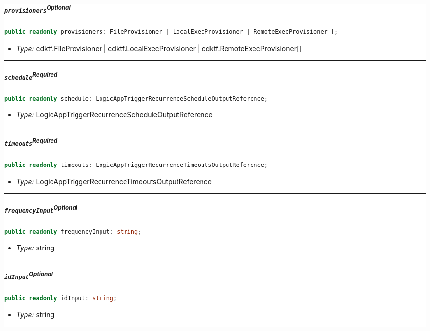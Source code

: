 ##### `provisioners`<sup>Optional</sup> <a name="provisioners" id="@cdktf/provider-azurerm.logicAppTriggerRecurrence.LogicAppTriggerRecurrence.property.provisioners"></a>

```typescript
public readonly provisioners: FileProvisioner | LocalExecProvisioner | RemoteExecProvisioner[];
```

- *Type:* cdktf.FileProvisioner | cdktf.LocalExecProvisioner | cdktf.RemoteExecProvisioner[]

---

##### `schedule`<sup>Required</sup> <a name="schedule" id="@cdktf/provider-azurerm.logicAppTriggerRecurrence.LogicAppTriggerRecurrence.property.schedule"></a>

```typescript
public readonly schedule: LogicAppTriggerRecurrenceScheduleOutputReference;
```

- *Type:* <a href="#@cdktf/provider-azurerm.logicAppTriggerRecurrence.LogicAppTriggerRecurrenceScheduleOutputReference">LogicAppTriggerRecurrenceScheduleOutputReference</a>

---

##### `timeouts`<sup>Required</sup> <a name="timeouts" id="@cdktf/provider-azurerm.logicAppTriggerRecurrence.LogicAppTriggerRecurrence.property.timeouts"></a>

```typescript
public readonly timeouts: LogicAppTriggerRecurrenceTimeoutsOutputReference;
```

- *Type:* <a href="#@cdktf/provider-azurerm.logicAppTriggerRecurrence.LogicAppTriggerRecurrenceTimeoutsOutputReference">LogicAppTriggerRecurrenceTimeoutsOutputReference</a>

---

##### `frequencyInput`<sup>Optional</sup> <a name="frequencyInput" id="@cdktf/provider-azurerm.logicAppTriggerRecurrence.LogicAppTriggerRecurrence.property.frequencyInput"></a>

```typescript
public readonly frequencyInput: string;
```

- *Type:* string

---

##### `idInput`<sup>Optional</sup> <a name="idInput" id="@cdktf/provider-azurerm.logicAppTriggerRecurrence.LogicAppTriggerRecurrence.property.idInput"></a>

```typescript
public readonly idInput: string;
```

- *Type:* string

---